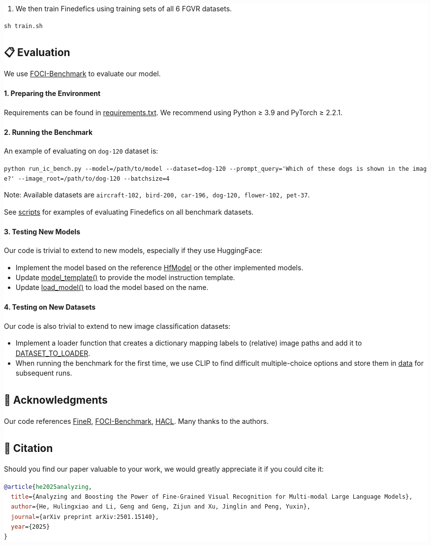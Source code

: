 1. We then train Finedefics using training sets of all 6 FGVR datasets. 
```
sh train.sh
```

## 📋 Evaluation
We use [FOCI-Benchmark](https://github.com/gregor-ge/FOCI-Benchmark) to evaluate our model.

#### 1. Preparing the Environment
Requirements can be found in [requirements.txt](FOCI-Benchmark/requirements.txt). We recommend using Python ≥ 3.9 and PyTorch ≥ 2.2.1.


#### 2. Running the Benchmark


An example of evaluating on `dog-120` dataset is:
```
python run_ic_bench.py --model=/path/to/model --dataset=dog-120 --prompt_query='Which of these dogs is shown in the image?' --image_root=/path/to/dog-120 --batchsize=4
```

Note: Available datasets are `aircraft-102, bird-200, car-196, dog-120, flower-102, pet-37`.

See [scripts](FOCI-Benchmark/scripts/Finedefics.sh) for examples of evaluating Finedefics on all benchmark datasets.


#### 3. Testing New Models

Our code is trivial to extend to new models, especially if they use HuggingFace:

- Implement the model based on the reference [HfModel](FOCI-Benchmark/benchmark/model/model.py) or the other  implemented models.
- Update [model_template()](FOCI-Benchmark/benchmark/data/dataset.py) to provide the model instruction template.
- Update [load_model()](FOCI-Benchmark/benchmark/model/model.py) to load the model based on the name.

#### 4. Testing on New Datasets

Our code is also trivial to extend to new image classification datasets:

- Implement a loader function that creates a dictionary mapping labels to (relative) image paths and add it to [DATASET_TO_LOADER](FOCI-Benchmark/benchmark/data/dataset.py).
- When running the benchmark for the first time, we use CLIP to find difficult multiple-choice options and store them in [data](FOCI-Benchmark/data) for subsequent runs.

## 🚩 Acknowledgments
Our code references [FineR](https://github.com/OatmealLiu/FineR?tab=readme-ov-file#%EF%B8%8F-full-pipeline), [FOCI-Benchmark](https://github.com/gregor-ge/FOCI-Benchmark), [HACL](https://github.com/X-PLUG/mPLUG-HalOwl/tree/main/hacl). Many thanks to the authors.

## 🗻 Citation
Should you find our paper valuable to your work, we would greatly appreciate it if you could cite it:
```bibtex
@article{he2025analyzing,
  title={Analyzing and Boosting the Power of Fine-Grained Visual Recognition for Multi-modal Large Language Models},
  author={He, Hulingxiao and Li, Geng and Geng, Zijun and Xu, Jinglin and Peng, Yuxin},
  journal={arXiv preprint arXiv:2501.15140},
  year={2025}
}
```